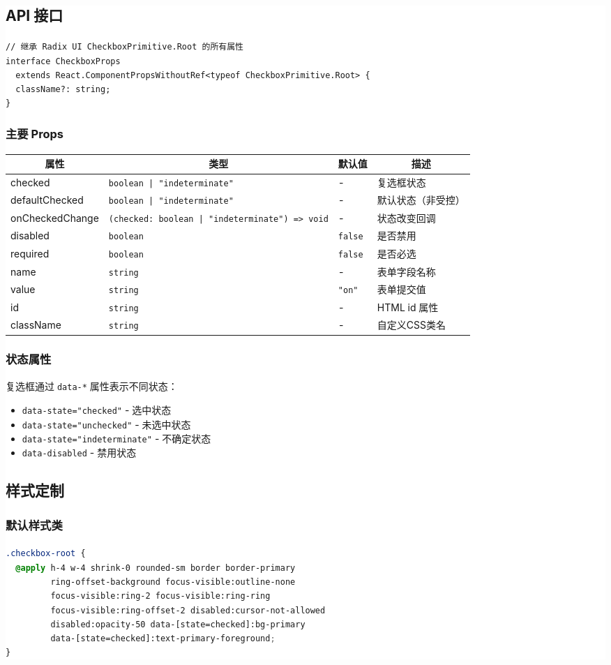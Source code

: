 ## API 接口

```tsx
// 继承 Radix UI CheckboxPrimitive.Root 的所有属性
interface CheckboxProps
  extends React.ComponentPropsWithoutRef<typeof CheckboxPrimitive.Root> {
  className?: string;
}
```

### 主要 Props

| 属性            | 类型                                            | 默认值  | 描述               |
| --------------- | ----------------------------------------------- | ------- | ------------------ |
| checked         | `boolean \| "indeterminate"`                    | -       | 复选框状态         |
| defaultChecked  | `boolean \| "indeterminate"`                    | -       | 默认状态（非受控） |
| onCheckedChange | `(checked: boolean \| "indeterminate") => void` | -       | 状态改变回调       |
| disabled        | `boolean`                                       | `false` | 是否禁用           |
| required        | `boolean`                                       | `false` | 是否必选           |
| name            | `string`                                        | -       | 表单字段名称       |
| value           | `string`                                        | `"on"`  | 表单提交值         |
| id              | `string`                                        | -       | HTML id 属性       |
| className       | `string`                                        | -       | 自定义CSS类名      |

### 状态属性

复选框通过 `data-*` 属性表示不同状态：

- `data-state="checked"` - 选中状态
- `data-state="unchecked"` - 未选中状态
- `data-state="indeterminate"` - 不确定状态
- `data-disabled` - 禁用状态

## 样式定制

### 默认样式类

```css
.checkbox-root {
  @apply h-4 w-4 shrink-0 rounded-sm border border-primary 
         ring-offset-background focus-visible:outline-none 
         focus-visible:ring-2 focus-visible:ring-ring 
         focus-visible:ring-offset-2 disabled:cursor-not-allowed 
         disabled:opacity-50 data-[state=checked]:bg-primary 
         data-[state=checked]:text-primary-foreground;
}
```
